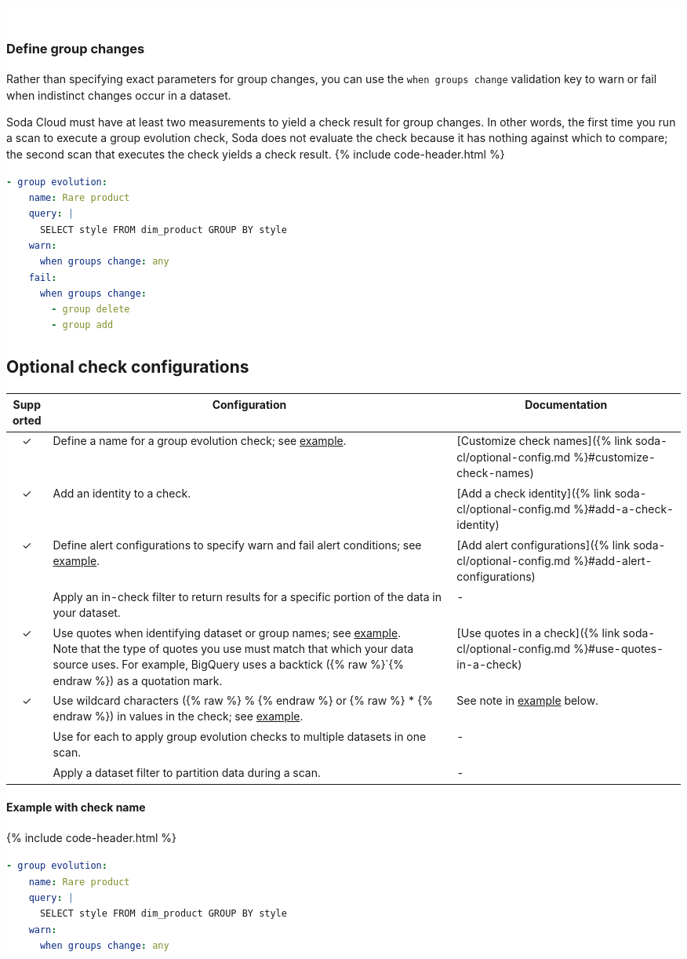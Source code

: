 <br />

### Define group changes

Rather than specifying exact parameters for group changes, you can use the `when groups change` validation key to warn or fail when indistinct changes occur in a dataset.

Soda Cloud must have at least two measurements to yield a check result for group changes. In other words, the first time you run a scan to execute a group evolution check, Soda does not evaluate the check because it has nothing against which to compare; the second scan that executes the check yields a check result.
{% include code-header.html %}
```yaml
- group evolution:
    name: Rare product
    query: | 
      SELECT style FROM dim_product GROUP BY style
    warn:
      when groups change: any
    fail:
      when groups change: 
        - group delete
        - group add
```


## Optional check configurations

| Supported | Configuration | Documentation |
| :-: | ------------|---------------|
| ✓ | Define a name for a group evolution check; see [example](#example-with-check-name). |  [Customize check names]({% link soda-cl/optional-config.md %}#customize-check-names) |
| ✓ | Add an identity to a check. | [Add a check identity]({% link soda-cl/optional-config.md %}#add-a-check-identity) |
| ✓ | Define alert configurations to specify warn and fail alert conditions; see [example](#example-with-alert-configuration). | [Add alert configurations]({% link soda-cl/optional-config.md %}#add-alert-configurations) |
|  | Apply an in-check filter to return results for a specific portion of the data in your dataset.| - | 
| ✓ | Use quotes when identifying dataset or group names; see [example](#example-with-quotes). <br />Note that the type of quotes you use must match that which your data source uses. For example, BigQuery uses a backtick ({% raw %}`{% endraw %}) as a quotation mark. | [Use quotes in a check]({% link soda-cl/optional-config.md %}#use-quotes-in-a-check) |
| ✓ | Use wildcard characters  ({% raw %} % {% endraw %} or {% raw %} * {% endraw %}) in values in the check; see [example](#example-with-wildcards). | See note in [example](#example-with-wildcards) below. |
|   | Use for each to apply group evolution checks to multiple datasets in one scan. | - |
|   | Apply a dataset filter to partition data during a scan. | - |


#### Example with check name
{% include code-header.html %}
```yaml
- group evolution:
    name: Rare product
    query: | 
      SELECT style FROM dim_product GROUP BY style
    warn:
      when groups change: any
```
